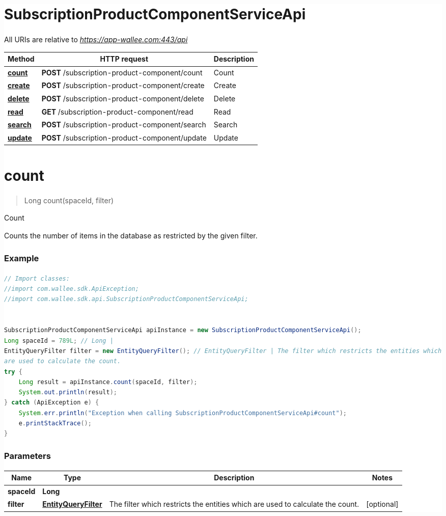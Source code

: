 # SubscriptionProductComponentServiceApi

All URIs are relative to *https://app-wallee.com:443/api*

Method | HTTP request | Description
------------- | ------------- | -------------
[**count**](SubscriptionProductComponentServiceApi.md#count) | **POST** /subscription-product-component/count | Count
[**create**](SubscriptionProductComponentServiceApi.md#create) | **POST** /subscription-product-component/create | Create
[**delete**](SubscriptionProductComponentServiceApi.md#delete) | **POST** /subscription-product-component/delete | Delete
[**read**](SubscriptionProductComponentServiceApi.md#read) | **GET** /subscription-product-component/read | Read
[**search**](SubscriptionProductComponentServiceApi.md#search) | **POST** /subscription-product-component/search | Search
[**update**](SubscriptionProductComponentServiceApi.md#update) | **POST** /subscription-product-component/update | Update


<a name="count"></a>
# **count**
> Long count(spaceId, filter)

Count

Counts the number of items in the database as restricted by the given filter.

### Example
```java
// Import classes:
//import com.wallee.sdk.ApiException;
//import com.wallee.sdk.api.SubscriptionProductComponentServiceApi;


SubscriptionProductComponentServiceApi apiInstance = new SubscriptionProductComponentServiceApi();
Long spaceId = 789L; // Long | 
EntityQueryFilter filter = new EntityQueryFilter(); // EntityQueryFilter | The filter which restricts the entities which are used to calculate the count.
try {
    Long result = apiInstance.count(spaceId, filter);
    System.out.println(result);
} catch (ApiException e) {
    System.err.println("Exception when calling SubscriptionProductComponentServiceApi#count");
    e.printStackTrace();
}
```

### Parameters

Name | Type | Description  | Notes
------------- | ------------- | ------------- | -------------
 **spaceId** | **Long**|  |
 **filter** | [**EntityQueryFilter**](EntityQueryFilter.md)| The filter which restricts the entities which are used to calculate the count. | [optional]
